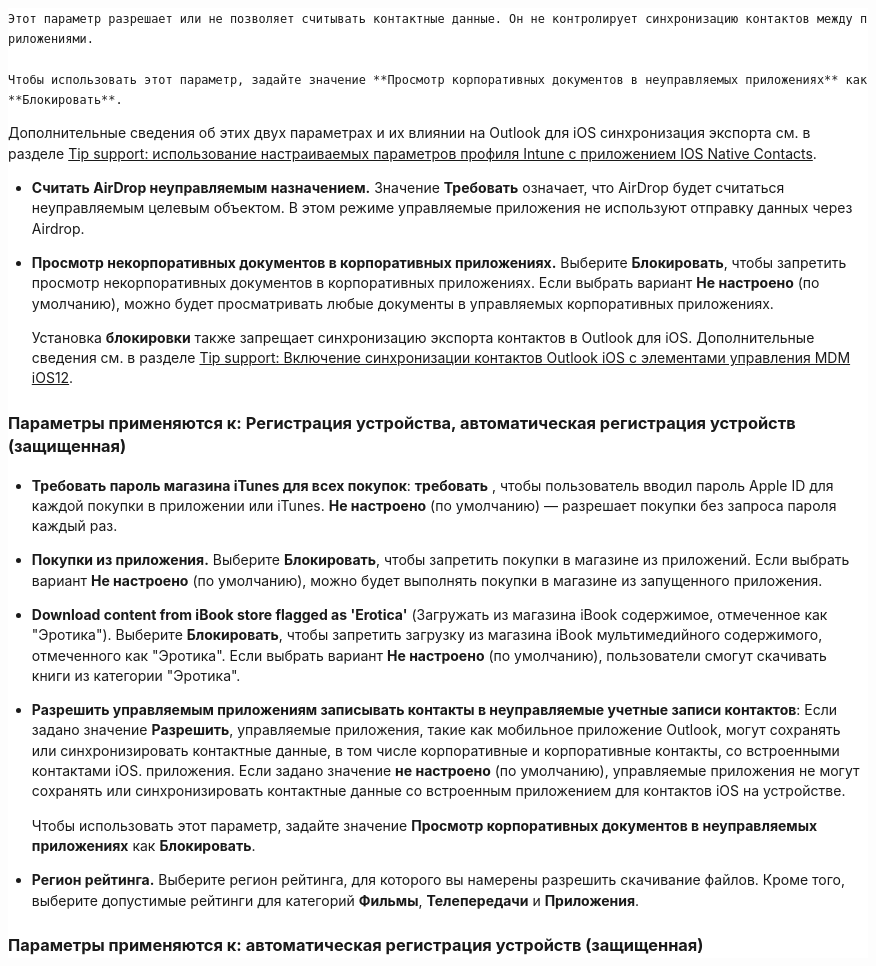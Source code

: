     Этот параметр разрешает или не позволяет считывать контактные данные. Он не контролирует синхронизацию контактов между приложениями.
  
    Чтобы использовать этот параметр, задайте значение **Просмотр корпоративных документов в неуправляемых приложениях** как **Блокировать**.

  Дополнительные сведения об этих двух параметрах и их влиянии на Outlook для iOS синхронизация экспорта см. в разделе [Tip support: использование настраиваемых параметров профиля Intune с приложением IOS Native Contacts](https://techcommunity.microsoft.com/t5/Intune-Customer-Success/Support-Tip-Use-Intune-custom-profile-settings-with-the-iOS/ba-p/298453).

- **Считать AirDrop неуправляемым назначением.** Значение **Требовать** означает, что AirDrop будет считаться неуправляемым целевым объектом. В этом режиме управляемые приложения не используют отправку данных через Airdrop. 
- **Просмотр некорпоративных документов в корпоративных приложениях.** Выберите **Блокировать**, чтобы запретить просмотр некорпоративных документов в корпоративных приложениях. Если выбрать вариант **Не настроено** (по умолчанию), можно будет просматривать любые документы в управляемых корпоративных приложениях.

  Установка **блокировки** также запрещает синхронизацию экспорта контактов в Outlook для iOS. Дополнительные сведения см. в разделе [Tip support: Включение синхронизации контактов Outlook iOS с элементами управления MDM iOS12](https://techcommunity.microsoft.com/t5/Intune-Customer-Success/Support-Tip-Enabling-Outlook-iOS-Contact-Sync-with-iOS12-MDM/ba-p/298453).

### <a name="settings-apply-to-device-enrollment-automated-device-enrollment-supervised"></a>Параметры применяются к: Регистрация устройства, автоматическая регистрация устройств (защищенная)

- **Требовать пароль магазина iTunes для всех покупок**: **требовать** , чтобы пользователь вводил пароль Apple ID для каждой покупки в приложении или iTunes. **Не настроено** (по умолчанию) — разрешает покупки без запроса пароля каждый раз.
- **Покупки из приложения.** Выберите **Блокировать**, чтобы запретить покупки в магазине из приложений. Если выбрать вариант **Не настроено** (по умолчанию), можно будет выполнять покупки в магазине из запущенного приложения.
- **Download content from iBook store flagged as 'Erotica'** (Загружать из магазина iBook содержимое, отмеченное как "Эротика"). Выберите **Блокировать**, чтобы запретить загрузку из магазина iBook мультимедийного содержимого, отмеченного как "Эротика". Если выбрать вариант **Не настроено** (по умолчанию), пользователи смогут скачивать книги из категории "Эротика".
- **Разрешить управляемым приложениям записывать контакты в неуправляемые учетные записи контактов**: Если задано значение **Разрешить**, управляемые приложения, такие как мобильное приложение Outlook, могут сохранять или синхронизировать контактные данные, в том числе корпоративные и корпоративные контакты, со встроенными контактами iOS. приложения. Если задано значение **не настроено** (по умолчанию), управляемые приложения не могут сохранять или синхронизировать контактные данные со встроенным приложением для контактов iOS на устройстве.
  
  Чтобы использовать этот параметр, задайте значение **Просмотр корпоративных документов в неуправляемых приложениях** как **Блокировать**.

- **Регион рейтинга.** Выберите регион рейтинга, для которого вы намерены разрешить скачивание файлов. Кроме того, выберите допустимые рейтинги для категорий **Фильмы**, **Телепередачи** и **Приложения**.

### <a name="settings-apply-to-automated-device-enrollment-supervised"></a>Параметры применяются к: автоматическая регистрация устройств (защищенная)
